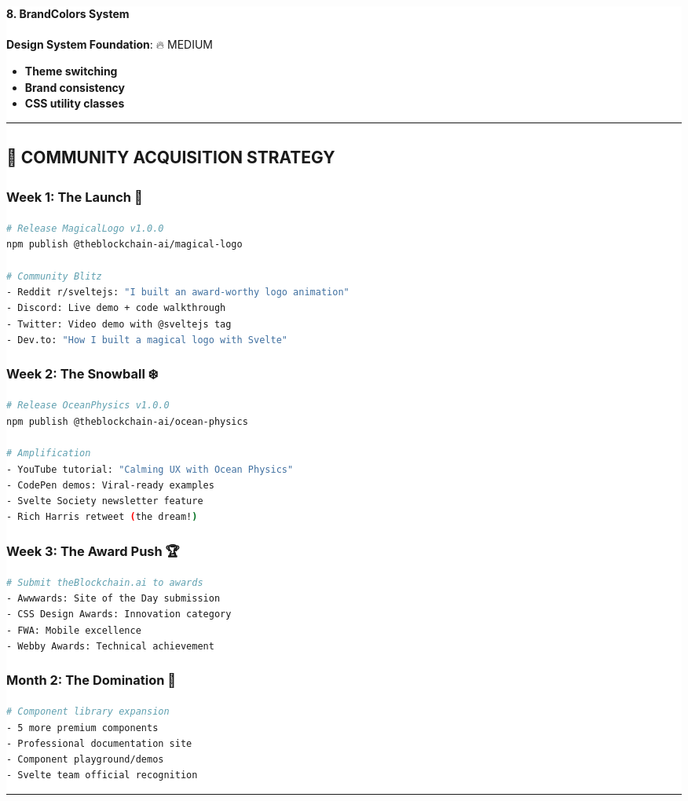 #### **8. BrandColors System**
**Design System Foundation**: 🔥 MEDIUM
- **Theme switching**
- **Brand consistency**
- **CSS utility classes**

---

## 🎪 **COMMUNITY ACQUISITION STRATEGY**

### **Week 1: The Launch** 🚀
```bash
# Release MagicalLogo v1.0.0
npm publish @theblockchain-ai/magical-logo

# Community Blitz
- Reddit r/sveltejs: "I built an award-worthy logo animation"
- Discord: Live demo + code walkthrough  
- Twitter: Video demo with @sveltejs tag
- Dev.to: "How I built a magical logo with Svelte"
```

### **Week 2: The Snowball** ❄️
```bash
# Release OceanPhysics v1.0.0  
npm publish @theblockchain-ai/ocean-physics

# Amplification
- YouTube tutorial: "Calming UX with Ocean Physics"
- CodePen demos: Viral-ready examples
- Svelte Society newsletter feature
- Rich Harris retweet (the dream!)
```

### **Week 3: The Award Push** 🏆
```bash
# Submit theBlockchain.ai to awards
- Awwwards: Site of the Day submission
- CSS Design Awards: Innovation category
- FWA: Mobile excellence
- Webby Awards: Technical achievement
```

### **Month 2: The Domination** 👑
```bash
# Component library expansion
- 5 more premium components
- Professional documentation site  
- Component playground/demos
- Svelte team official recognition
```

---